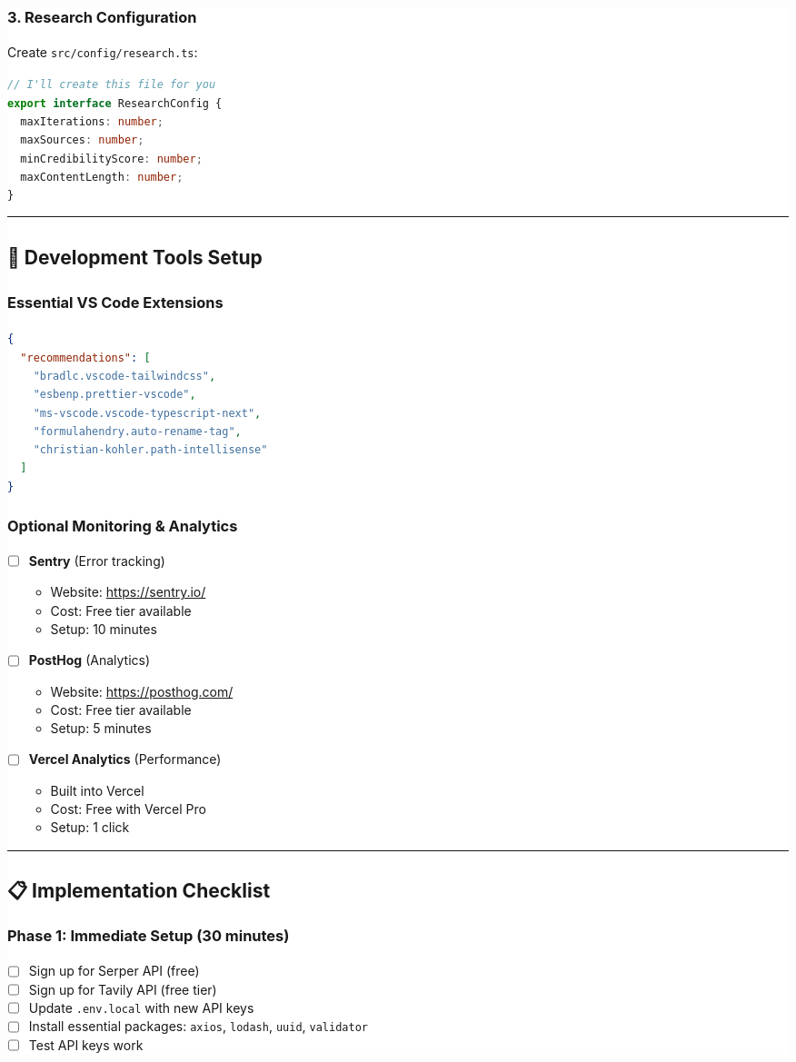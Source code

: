 ### **3. Research Configuration**
Create `src/config/research.ts`:

```typescript
// I'll create this file for you
export interface ResearchConfig {
  maxIterations: number;
  maxSources: number;
  minCredibilityScore: number;
  maxContentLength: number;
}
```

---

## 🔧 **Development Tools Setup**

### **Essential VS Code Extensions**
```json
{
  "recommendations": [
    "bradlc.vscode-tailwindcss",
    "esbenp.prettier-vscode",
    "ms-vscode.vscode-typescript-next",
    "formulahendry.auto-rename-tag",
    "christian-kohler.path-intellisense"
  ]
}
```

### **Optional Monitoring & Analytics**

- [ ] **Sentry** (Error tracking)
  - Website: https://sentry.io/
  - Cost: Free tier available
  - Setup: 10 minutes

- [ ] **PostHog** (Analytics)
  - Website: https://posthog.com/
  - Cost: Free tier available
  - Setup: 5 minutes

- [ ] **Vercel Analytics** (Performance)
  - Built into Vercel
  - Cost: Free with Vercel Pro
  - Setup: 1 click

---

## 📋 **Implementation Checklist**

### **Phase 1: Immediate Setup (30 minutes)**
- [ ] Sign up for Serper API (free)
- [ ] Sign up for Tavily API (free tier)
- [ ] Update `.env.local` with new API keys
- [ ] Install essential packages: `axios`, `lodash`, `uuid`, `validator`
- [ ] Test API keys work
